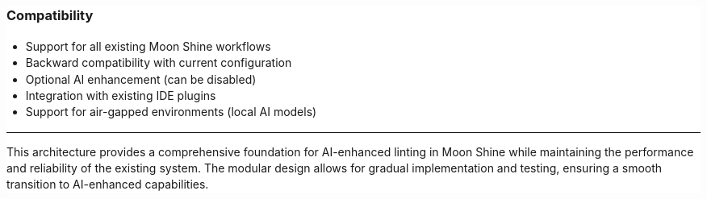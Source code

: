 ### Compatibility
- Support for all existing Moon Shine workflows
- Backward compatibility with current configuration
- Optional AI enhancement (can be disabled)
- Integration with existing IDE plugins
- Support for air-gapped environments (local AI models)

---

This architecture provides a comprehensive foundation for AI-enhanced linting in Moon Shine while maintaining the performance and reliability of the existing system. The modular design allows for gradual implementation and testing, ensuring a smooth transition to AI-enhanced capabilities.